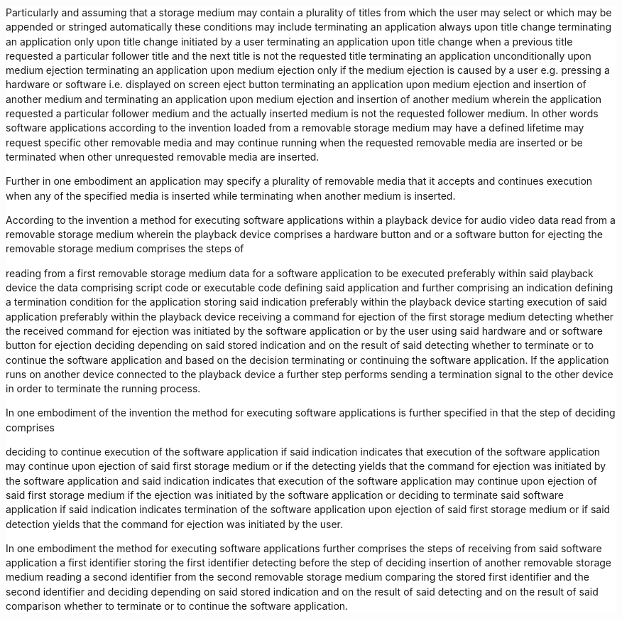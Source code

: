 Particularly and assuming that a storage medium may contain a plurality of titles from which the user may select or which may be appended or stringed automatically these conditions may include terminating an application always upon title change terminating an application only upon title change initiated by a user terminating an application upon title change when a previous title requested a particular follower title and the next title is not the requested title terminating an application unconditionally upon medium ejection terminating an application upon medium ejection only if the medium ejection is caused by a user e.g. pressing a hardware or software i.e. displayed on screen eject button terminating an application upon medium ejection and insertion of another medium and terminating an application upon medium ejection and insertion of another medium wherein the application requested a particular follower medium and the actually inserted medium is not the requested follower medium. In other words software applications according to the invention loaded from a removable storage medium may have a defined lifetime may request specific other removable media and may continue running when the requested removable media are inserted or be terminated when other unrequested removable media are inserted.

Further in one embodiment an application may specify a plurality of removable media that it accepts and continues execution when any of the specified media is inserted while terminating when another medium is inserted.

According to the invention a method for executing software applications within a playback device for audio video data read from a removable storage medium wherein the playback device comprises a hardware button and or a software button for ejecting the removable storage medium comprises the steps of

reading from a first removable storage medium data for a software application to be executed preferably within said playback device the data comprising script code or executable code defining said application and further comprising an indication defining a termination condition for the application storing said indication preferably within the playback device starting execution of said application preferably within the playback device receiving a command for ejection of the first storage medium detecting whether the received command for ejection was initiated by the software application or by the user using said hardware and or software button for ejection deciding depending on said stored indication and on the result of said detecting whether to terminate or to continue the software application and based on the decision terminating or continuing the software application. If the application runs on another device connected to the playback device a further step performs sending a termination signal to the other device in order to terminate the running process.

In one embodiment of the invention the method for executing software applications is further specified in that the step of deciding comprises

deciding to continue execution of the software application if said indication indicates that execution of the software application may continue upon ejection of said first storage medium or if the detecting yields that the command for ejection was initiated by the software application and said indication indicates that execution of the software application may continue upon ejection of said first storage medium if the ejection was initiated by the software application or deciding to terminate said software application if said indication indicates termination of the software application upon ejection of said first storage medium or if said detection yields that the command for ejection was initiated by the user.

In one embodiment the method for executing software applications further comprises the steps of receiving from said software application a first identifier storing the first identifier detecting before the step of deciding insertion of another removable storage medium reading a second identifier from the second removable storage medium comparing the stored first identifier and the second identifier and deciding depending on said stored indication and on the result of said detecting and on the result of said comparison whether to terminate or to continue the software application.
